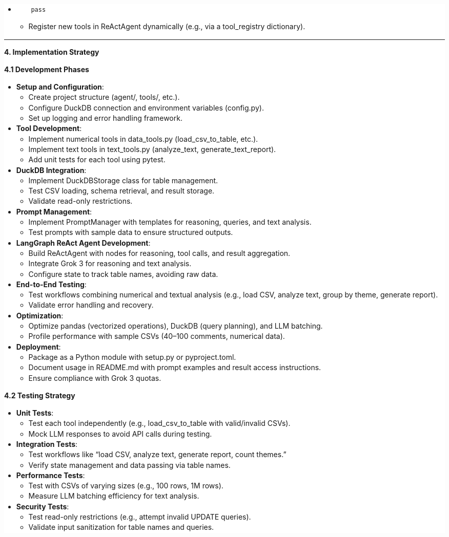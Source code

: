 *         pass  
  * Register new tools in ReActAgent dynamically (e.g., via a tool\_registry dictionary).

---

**4\. Implementation Strategy**

**4.1 Development Phases**

* **Setup and Configuration**:  
  * Create project structure (agent/, tools/, etc.).  
  * Configure DuckDB connection and environment variables (config.py).  
  * Set up logging and error handling framework.  
* **Tool Development**:  
  * Implement numerical tools in data\_tools.py (load\_csv\_to\_table, etc.).  
  * Implement text tools in text\_tools.py (analyze\_text, generate\_text\_report).  
  * Add unit tests for each tool using pytest.  
* **DuckDB Integration**:  
  * Implement DuckDBStorage class for table management.  
  * Test CSV loading, schema retrieval, and result storage.  
  * Validate read-only restrictions.  
* **Prompt Management**:  
  * Implement PromptManager with templates for reasoning, queries, and text analysis.  
  * Test prompts with sample data to ensure structured outputs.  
* **LangGraph ReAct Agent Development**:  
  * Build ReActAgent with nodes for reasoning, tool calls, and result aggregation.  
  * Integrate Grok 3 for reasoning and text analysis.  
  * Configure state to track table names, avoiding raw data.  
* **End-to-End Testing**:  
  * Test workflows combining numerical and textual analysis (e.g., load CSV, analyze text, group by theme, generate report).  
  * Validate error handling and recovery.  
* **Optimization**:  
  * Optimize pandas (vectorized operations), DuckDB (query planning), and LLM batching.  
  * Profile performance with sample CSVs (40–100 comments, numerical data).  
* **Deployment**:  
  * Package as a Python module with setup.py or pyproject.toml.  
  * Document usage in README.md with prompt examples and result access instructions.  
  * Ensure compliance with Grok 3 quotas.

**4.2 Testing Strategy**

* **Unit Tests**:  
  * Test each tool independently (e.g., load\_csv\_to\_table with valid/invalid CSVs).  
  * Mock LLM responses to avoid API calls during testing.  
* **Integration Tests**:  
  * Test workflows like “load CSV, analyze text, generate report, count themes.”  
  * Verify state management and data passing via table names.  
* **Performance Tests**:  
  * Test with CSVs of varying sizes (e.g., 100 rows, 1M rows).  
  * Measure LLM batching efficiency for text analysis.  
* **Security Tests**:  
  * Test read-only restrictions (e.g., attempt invalid UPDATE queries).  
  * Validate input sanitization for table names and queries.
